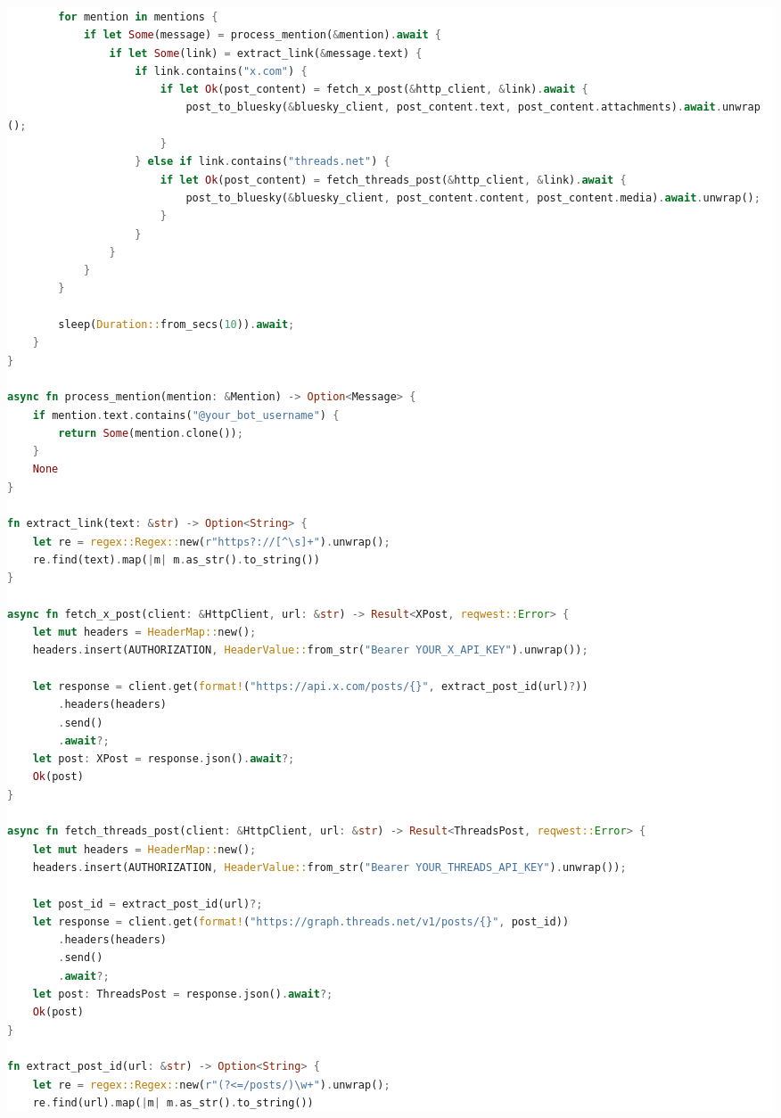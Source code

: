 ```rust
        for mention in mentions {
            if let Some(message) = process_mention(&mention).await {
                if let Some(link) = extract_link(&message.text) {
                    if link.contains("x.com") {
                        if let Ok(post_content) = fetch_x_post(&http_client, &link).await {
                            post_to_bluesky(&bluesky_client, post_content.text, post_content.attachments).await.unwrap();
                        }
                    } else if link.contains("threads.net") {
                        if let Ok(post_content) = fetch_threads_post(&http_client, &link).await {
                            post_to_bluesky(&bluesky_client, post_content.content, post_content.media).await.unwrap();
                        }
                    }
                }
            }
        }

        sleep(Duration::from_secs(10)).await;
    }
}

async fn process_mention(mention: &Mention) -> Option<Message> {
    if mention.text.contains("@your_bot_username") {
        return Some(mention.clone());
    }
    None
}

fn extract_link(text: &str) -> Option<String> {
    let re = regex::Regex::new(r"https?://[^\s]+").unwrap();
    re.find(text).map(|m| m.as_str().to_string())
}

async fn fetch_x_post(client: &HttpClient, url: &str) -> Result<XPost, reqwest::Error> {
    let mut headers = HeaderMap::new();
    headers.insert(AUTHORIZATION, HeaderValue::from_str("Bearer YOUR_X_API_KEY").unwrap());

    let response = client.get(format!("https://api.x.com/posts/{}", extract_post_id(url)?))
        .headers(headers)
        .send()
        .await?;
    let post: XPost = response.json().await?;
    Ok(post)
}

async fn fetch_threads_post(client: &HttpClient, url: &str) -> Result<ThreadsPost, reqwest::Error> {
    let mut headers = HeaderMap::new();
    headers.insert(AUTHORIZATION, HeaderValue::from_str("Bearer YOUR_THREADS_API_KEY").unwrap());

    let post_id = extract_post_id(url)?;
    let response = client.get(format!("https://graph.threads.net/v1/posts/{}", post_id))
        .headers(headers)
        .send()
        .await?;
    let post: ThreadsPost = response.json().await?;
    Ok(post)
}

fn extract_post_id(url: &str) -> Option<String> {
    let re = regex::Regex::new(r"(?<=/posts/)\w+").unwrap();
    re.find(url).map(|m| m.as_str().to_string())
```